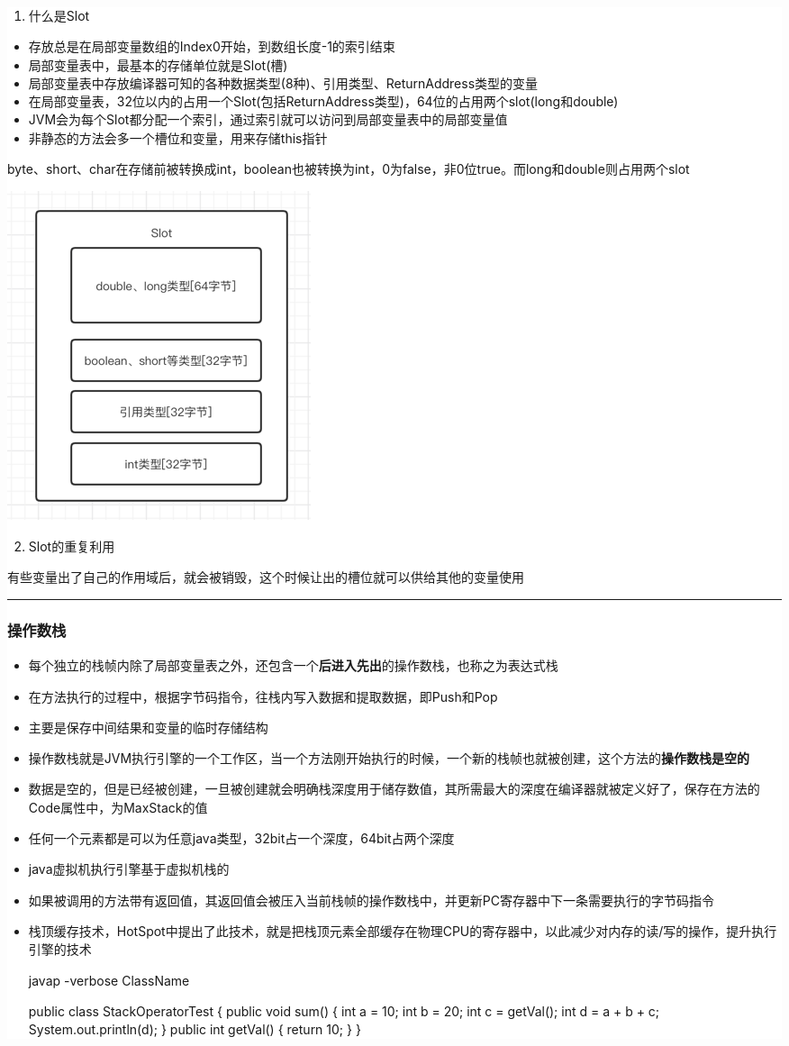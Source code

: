 
1. 什么是Slot

- 存放总是在局部变量数组的Index0开始，到数组长度-1的索引结束
- 局部变量表中，最基本的存储单位就是Slot(槽)
- 局部变量表中存放编译器可知的各种数据类型(8种)、引用类型、ReturnAddress类型的变量
- 在局部变量表，32位以内的占用一个Slot(包括ReturnAddress类型)，64位的占用两个slot(long和double)
- JVM会为每个Slot都分配一个索引，通过索引就可以访问到局部变量表中的局部变量值
- 非静态的方法会多一个槽位和变量，用来存储this指针

byte、short、char在存储前被转换成int，boolean也被转换为int，0为false，非0位true。而long和double则占用两个slot

![jvm_stack_slot](../../Images/jvm_stack_slot.png)

2. Slot的重复利用

有些变量出了自己的作用域后，就会被销毁，这个时候让出的槽位就可以供给其他的变量使用

---

### 操作数栈

- 每个独立的栈帧内除了局部变量表之外，还包含一个**后进入先出**的操作数栈，也称之为表达式栈
- 在方法执行的过程中，根据字节码指令，往栈内写入数据和提取数据，即Push和Pop
- 主要是保存中间结果和变量的临时存储结构
- 操作数栈就是JVM执行引擎的一个工作区，当一个方法刚开始执行的时候，一个新的栈帧也就被创建，这个方法的**操作数栈是空的**
- 数据是空的，但是已经被创建，一旦被创建就会明确栈深度用于储存数值，其所需最大的深度在编译器就被定义好了，保存在方法的Code属性中，为MaxStack的值
- 任何一个元素都是可以为任意java类型，32bit占一个深度，64bit占两个深度
- java虚拟机执行引擎基于虚拟机栈的
- 如果被调用的方法带有返回值，其返回值会被压入当前栈帧的操作数栈中，并更新PC寄存器中下一条需要执行的字节码指令
- 栈顶缓存技术，HotSpot中提出了此技术，就是把栈顶元素全部缓存在物理CPU的寄存器中，以此减少对内存的读/写的操作，提升执行引擎的技术


    javap -verbose ClassName

    public class StackOperatorTest {
        public void sum() {
            int a = 10;
            int b = 20;
            int c = getVal();
            int d = a + b + c;
            System.out.println(d);
        }
        public int getVal() {
            return 10;
        }
    }
